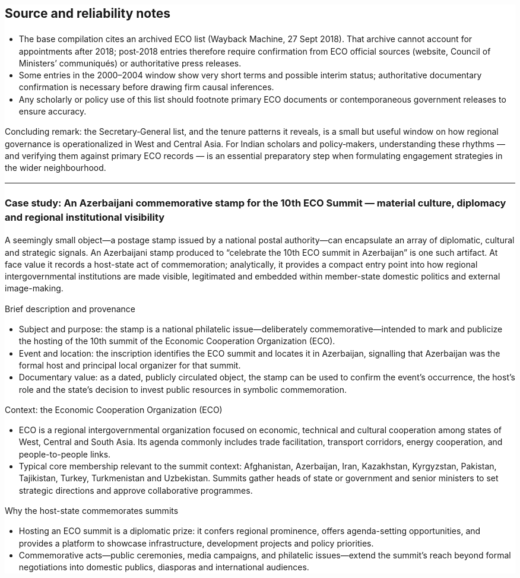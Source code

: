 ## Source and reliability notes
- The base compilation cites an archived ECO list (Wayback Machine, 27 Sept 2018). That archive cannot account for appointments after 2018; post‑2018 entries therefore require confirmation from ECO official sources (website, Council of Ministers’ communiqués) or authoritative press releases.  
- Some entries in the 2000–2004 window show very short terms and possible interim status; authoritative documentary confirmation is necessary before drawing firm causal inferences.  
- Any scholarly or policy use of this list should footnote primary ECO documents or contemporaneous government releases to ensure accuracy.

Concluding remark: the Secretary‑General list, and the tenure patterns it reveals, is a small but useful window on how regional governance is operationalized in West and Central Asia. For Indian scholars and policy‑makers, understanding these rhythms — and verifying them against primary ECO records — is an essential preparatory step when formulating engagement strategies in the wider neighbourhood.

---

### Case study: An Azerbaijani commemorative stamp for the 10th ECO Summit — material culture, diplomacy and regional institutional visibility

A seemingly small object—a postage stamp issued by a national postal authority—can encapsulate an array of diplomatic, cultural and strategic signals. An Azerbaijani stamp produced to “celebrate the 10th ECO summit in Azerbaijan” is one such artifact. At face value it records a host-state act of commemoration; analytically, it provides a compact entry point into how regional intergovernmental institutions are made visible, legitimated and embedded within member-state domestic politics and external image-making.

Brief description and provenance
- Subject and purpose: the stamp is a national philatelic issue—deliberately commemorative—intended to mark and publicize the hosting of the 10th summit of the Economic Cooperation Organization (ECO).
- Event and location: the inscription identifies the ECO summit and locates it in Azerbaijan, signalling that Azerbaijan was the formal host and principal local organizer for that summit.
- Documentary value: as a dated, publicly circulated object, the stamp can be used to confirm the event’s occurrence, the host’s role and the state’s decision to invest public resources in symbolic commemoration.

Context: the Economic Cooperation Organization (ECO)
- ECO is a regional intergovernmental organization focused on economic, technical and cultural cooperation among states of West, Central and South Asia. Its agenda commonly includes trade facilitation, transport corridors, energy cooperation, and people-to-people links.
- Typical core membership relevant to the summit context: Afghanistan, Azerbaijan, Iran, Kazakhstan, Kyrgyzstan, Pakistan, Tajikistan, Turkey, Turkmenistan and Uzbekistan. Summits gather heads of state or government and senior ministers to set strategic directions and approve collaborative programmes.

Why the host-state commemorates summits
- Hosting an ECO summit is a diplomatic prize: it confers regional prominence, offers agenda-setting opportunities, and provides a platform to showcase infrastructure, development projects and policy priorities.
- Commemorative acts—public ceremonies, media campaigns, and philatelic issues—extend the summit’s reach beyond formal negotiations into domestic publics, diasporas and international audiences.
